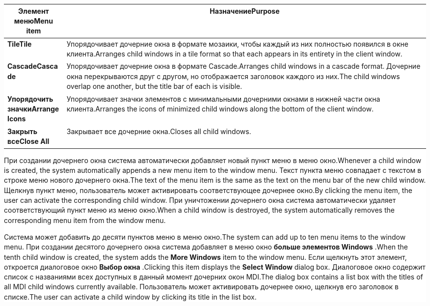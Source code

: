 

| <span data-ttu-id="0d5b3-159">Элемент меню</span><span class="sxs-lookup"><span data-stu-id="0d5b3-159">Menu item</span></span>         | <span data-ttu-id="0d5b3-160">Назначение</span><span class="sxs-lookup"><span data-stu-id="0d5b3-160">Purpose</span></span>                                                                                                                  |
|-------------------|--------------------------------------------------------------------------------------------------------------------------|
| <span data-ttu-id="0d5b3-161">**Tile**</span><span class="sxs-lookup"><span data-stu-id="0d5b3-161">**Tile**</span></span>          | <span data-ttu-id="0d5b3-162">Упорядочивает дочерние окна в формате мозаики, чтобы каждый из них полностью появился в окне клиента.</span><span class="sxs-lookup"><span data-stu-id="0d5b3-162">Arranges child windows in a tile format so that each appears in its entirety in the client window.</span></span>                       |
| <span data-ttu-id="0d5b3-163">**Cascade**</span><span class="sxs-lookup"><span data-stu-id="0d5b3-163">**Cascade**</span></span>       | <span data-ttu-id="0d5b3-164">Упорядочивает дочерние окна в формате Cascade.</span><span class="sxs-lookup"><span data-stu-id="0d5b3-164">Arranges child windows in a cascade format.</span></span> <span data-ttu-id="0d5b3-165">Дочерние окна перекрываются друг с другом, но отображается заголовок каждого из них.</span><span class="sxs-lookup"><span data-stu-id="0d5b3-165">The child windows overlap one another, but the title bar of each is visible.</span></span> |
| <span data-ttu-id="0d5b3-166">**Упорядочить значки**</span><span class="sxs-lookup"><span data-stu-id="0d5b3-166">**Arrange Icons**</span></span> | <span data-ttu-id="0d5b3-167">Упорядочивает значки элементов с минимальными дочерними окнами в нижней части окна клиента.</span><span class="sxs-lookup"><span data-stu-id="0d5b3-167">Arranges the icons of minimized child windows along the bottom of the client window.</span></span>                                     |
| <span data-ttu-id="0d5b3-168">**Закрыть все**</span><span class="sxs-lookup"><span data-stu-id="0d5b3-168">**Close All**</span></span>     | <span data-ttu-id="0d5b3-169">Закрывает все дочерние окна.</span><span class="sxs-lookup"><span data-stu-id="0d5b3-169">Closes all child windows.</span></span>                                                                                                |



 

<span data-ttu-id="0d5b3-170">При создании дочернего окна система автоматически добавляет новый пункт меню в меню окно.</span><span class="sxs-lookup"><span data-stu-id="0d5b3-170">Whenever a child window is created, the system automatically appends a new menu item to the window menu.</span></span> <span data-ttu-id="0d5b3-171">Текст пункта меню совпадает с текстом в строке меню нового дочернего окна.</span><span class="sxs-lookup"><span data-stu-id="0d5b3-171">The text of the menu item is the same as the text on the menu bar of the new child window.</span></span> <span data-ttu-id="0d5b3-172">Щелкнув пункт меню, пользователь может активировать соответствующее дочернее окно.</span><span class="sxs-lookup"><span data-stu-id="0d5b3-172">By clicking the menu item, the user can activate the corresponding child window.</span></span> <span data-ttu-id="0d5b3-173">При уничтожении дочернего окна система автоматически удаляет соответствующий пункт меню из меню окно.</span><span class="sxs-lookup"><span data-stu-id="0d5b3-173">When a child window is destroyed, the system automatically removes the corresponding menu item from the window menu.</span></span>

<span data-ttu-id="0d5b3-174">Система может добавить до десяти пунктов меню в меню окно.</span><span class="sxs-lookup"><span data-stu-id="0d5b3-174">The system can add up to ten menu items to the window menu.</span></span> <span data-ttu-id="0d5b3-175">При создании десятого дочернего окна система добавляет в меню окно **больше элементов Windows** .</span><span class="sxs-lookup"><span data-stu-id="0d5b3-175">When the tenth child window is created, the system adds the **More Windows** item to the window menu.</span></span> <span data-ttu-id="0d5b3-176">Если щелкнуть этот элемент, откроется диалоговое окно **Выбор окна** .</span><span class="sxs-lookup"><span data-stu-id="0d5b3-176">Clicking this item displays the **Select Window** dialog box.</span></span> <span data-ttu-id="0d5b3-177">Диалоговое окно содержит список с названиями всех доступных в данный момент дочерних окон MDI.</span><span class="sxs-lookup"><span data-stu-id="0d5b3-177">The dialog box contains a list box with the titles of all MDI child windows currently available.</span></span> <span data-ttu-id="0d5b3-178">Пользователь может активировать дочернее окно, щелкнув его заголовок в списке.</span><span class="sxs-lookup"><span data-stu-id="0d5b3-178">The user can activate a child window by clicking its title in the list box.</span></span>
